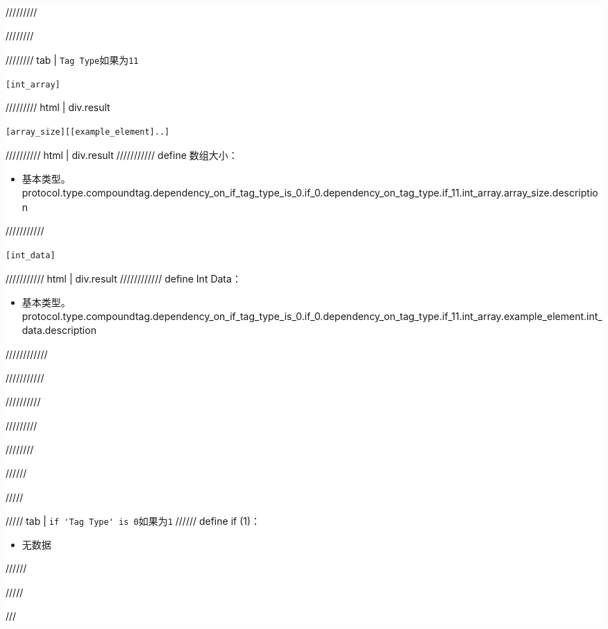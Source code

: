 /////////

////////

//////// tab | `Tag Type`如果为`11`
```title='if (11)'
[int_array]
```

///////// html | div.result
```title='Int Array'
[array_size][[example_element]..]
```

////////// html | div.result
/////////// define
数组大小：

- 基本类型。protocol.type.compoundtag.dependency_on_if_tag_type_is_0.if_0.dependency_on_tag_type.if_11.int_array.array_size.description


///////////
```title='示例元素'
[int_data]
```

/////////// html | div.result
//////////// define
Int Data：

- 基本类型。protocol.type.compoundtag.dependency_on_if_tag_type_is_0.if_0.dependency_on_tag_type.if_11.int_array.example_element.int_data.description


////////////

///////////

//////////

/////////

////////

//////

/////

///// tab | `if 'Tag Type' is 0`如果为`1`
////// define
if (1)：

- 无数据


//////

/////

///

